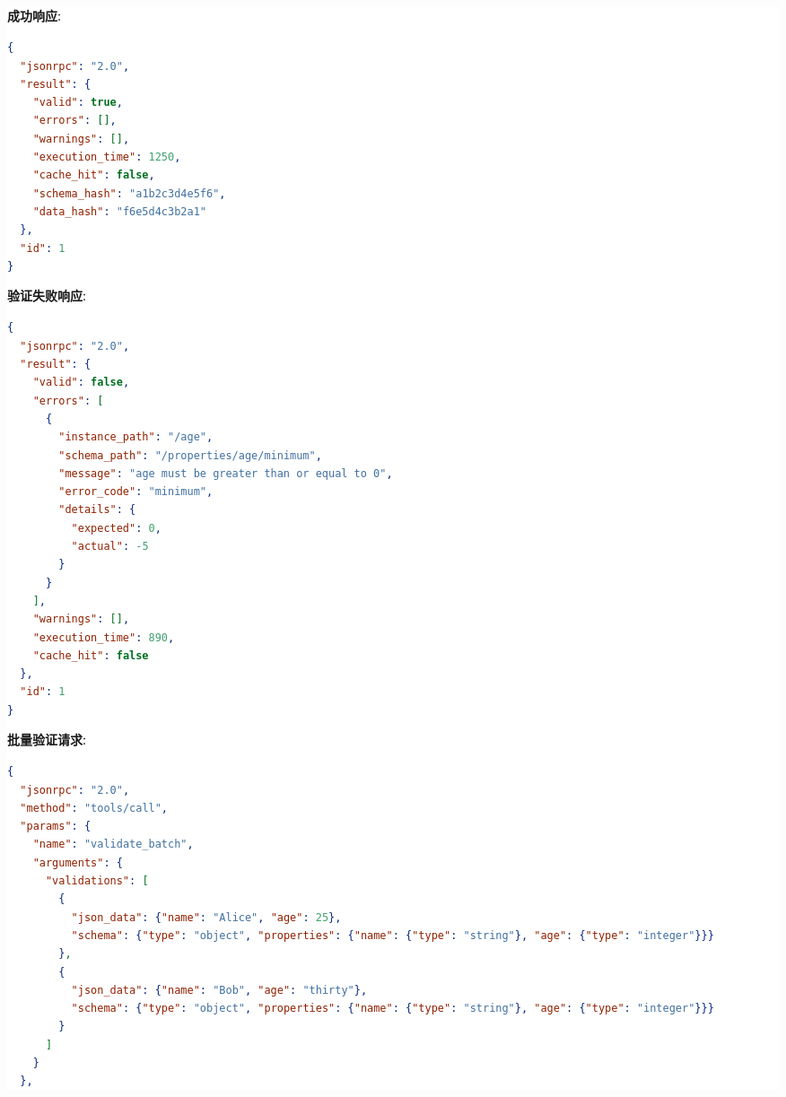 **成功响应**:
```json
{
  "jsonrpc": "2.0",
  "result": {
    "valid": true,
    "errors": [],
    "warnings": [],
    "execution_time": 1250,
    "cache_hit": false,
    "schema_hash": "a1b2c3d4e5f6",
    "data_hash": "f6e5d4c3b2a1"
  },
  "id": 1
}
```

**验证失败响应**:
```json
{
  "jsonrpc": "2.0",
  "result": {
    "valid": false,
    "errors": [
      {
        "instance_path": "/age",
        "schema_path": "/properties/age/minimum",
        "message": "age must be greater than or equal to 0",
        "error_code": "minimum",
        "details": {
          "expected": 0,
          "actual": -5
        }
      }
    ],
    "warnings": [],
    "execution_time": 890,
    "cache_hit": false
  },
  "id": 1
}
```

**批量验证请求**:
```json
{
  "jsonrpc": "2.0",
  "method": "tools/call",
  "params": {
    "name": "validate_batch",
    "arguments": {
      "validations": [
        {
          "json_data": {"name": "Alice", "age": 25},
          "schema": {"type": "object", "properties": {"name": {"type": "string"}, "age": {"type": "integer"}}}
        },
        {
          "json_data": {"name": "Bob", "age": "thirty"},
          "schema": {"type": "object", "properties": {"name": {"type": "string"}, "age": {"type": "integer"}}}
        }
      ]
    }
  },
```